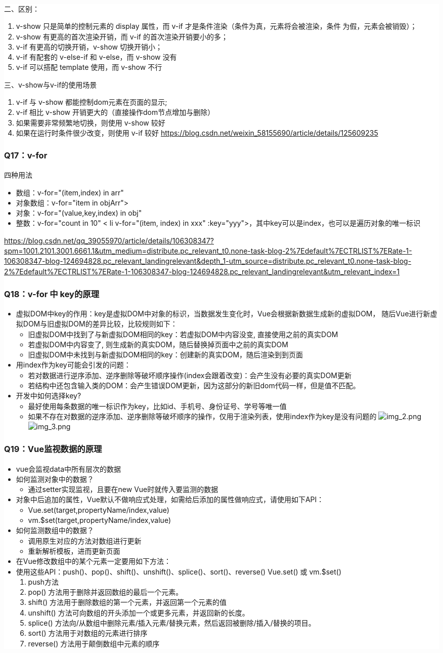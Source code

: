 二、区别：
1. v-show 只是简单的控制元素的 display 属性，而 v-if 才是条件渲染（条件为真，元素将会被渲染，条件 为假，元素会被销毁）；
2. v-show 有更高的首次渲染开销，而 v-if 的首次渲染开销要小的多；
3. v-if 有更高的切换开销，v-show 切换开销小；
4. v-if 有配套的 v-else-if 和 v-else，而 v-show 没有
5. v-if 可以搭配 template 使用，而 v-show 不行

三、v-show与v-if的使用场景
1. v-if 与 v-show 都能控制dom元素在页面的显示;
2. v-if 相比 v-show 开销更大的（直接操作dom节点增加与删除）
3. 如果需要非常频繁地切换，则使用 v-show 较好
4. 如果在运行时条件很少改变，则使用 v-if 较好
https://blog.csdn.net/weixin_58155690/article/details/125609235

### Q17：v-for
四种用法
- 数组：v-for="(item,index) in arr"
- 对象数组：v-for="item in objArr">
- 对象：v-for="(value,key,index) in obj"
- 整数：v-for="count in 10"
< li v-for="(item, index) in xxx" :key="yyy">，其中key可以是index，也可以是遍历对象的唯一标识

https://blog.csdn.net/qq_39055970/article/details/106308347?spm=1001.2101.3001.6661.1&utm_medium=distribute.pc_relevant_t0.none-task-blog-2%7Edefault%7ECTRLIST%7ERate-1-106308347-blog-124694828.pc_relevant_landingrelevant&depth_1-utm_source=distribute.pc_relevant_t0.none-task-blog-2%7Edefault%7ECTRLIST%7ERate-1-106308347-blog-124694828.pc_relevant_landingrelevant&utm_relevant_index=1

### Q18：v-for 中 key的原理
- 虚拟DOM中key的作用：key是虚拟DOM中对象的标识，当数据发生变化时，Vue会根据新数据生成新的虚拟DOM，
  随后Vue进行新虚拟DOM与旧虚拟DOM的差异比较，比较规则如下： 
  - 旧虚拟DOM中找到了与新虚拟DOM相同的key：若虚拟DOM中内容没变, 直接使用之前的真实DOM 
  - 若虚拟DOM中内容变了, 则生成新的真实DOM，随后替换掉页面中之前的真实DOM
  - 旧虚拟DOM中未找到与新虚拟DOM相同的key：创建新的真实DOM，随后渲染到到页面
- 用index作为key可能会引发的问题：
  - 若对数据进行逆序添加、逆序删除等破坏顺序操作(index会跟着改变)：会产生没有必要的真实DOM更新
  - 若结构中还包含输入类的DOM：会产生错误DOM更新，因为这部分的新旧dom代码一样，但是值不匹配。
- 开发中如何选择key?
  - 最好使用每条数据的唯一标识作为key，比如id、手机号、身份证号、学号等唯一值
  - 如果不存在对数据的逆序添加、逆序删除等破坏顺序的操作，仅用于渲染列表，使用index作为key是没有问题的
  ![img_2.png](img_2.png)
  ![img_3.png](img_3.png)

### Q19：Vue监视数据的原理
- vue会监视data中所有层次的数据
- 如何监测对象中的数据？
  - 通过setter实现监视，且要在new Vue时就传入要监测的数据
- 对象中后追加的属性，Vue默认不做响应式处理，如需给后添加的属性做响应式，请使用如下API：
  - Vue.set(target,propertyName/index,value)
  - vm.$set(target,propertyName/index,value)
- 如何监测数组中的数据？
  - 调用原生对应的方法对数组进行更新
  - 重新解析模板，进而更新页面
- 在Vue修改数组中的某个元素一定要用如下方法：
- 使用这些API：push()、pop()、shift()、unshift()、splice()、sort()、reverse()
  Vue.set() 或 vm.$set()
    1. push方法
    2. pop() 方法用于删除并返回数组的最后一个元素。
    3. shift() 方法用于删除数组的第一个元素，并返回第一个元素的值
    4. unshift() 方法可向数组的开头添加一个或更多元素，并返回新的长度。
    5. splice() 方法向/从数组中删除元素/插入元素/替换元素，然后返回被删除/插入/替换的项目。
    6. sort() 方法用于对数组的元素进行排序
    7. reverse() 方法用于颠倒数组中元素的顺序